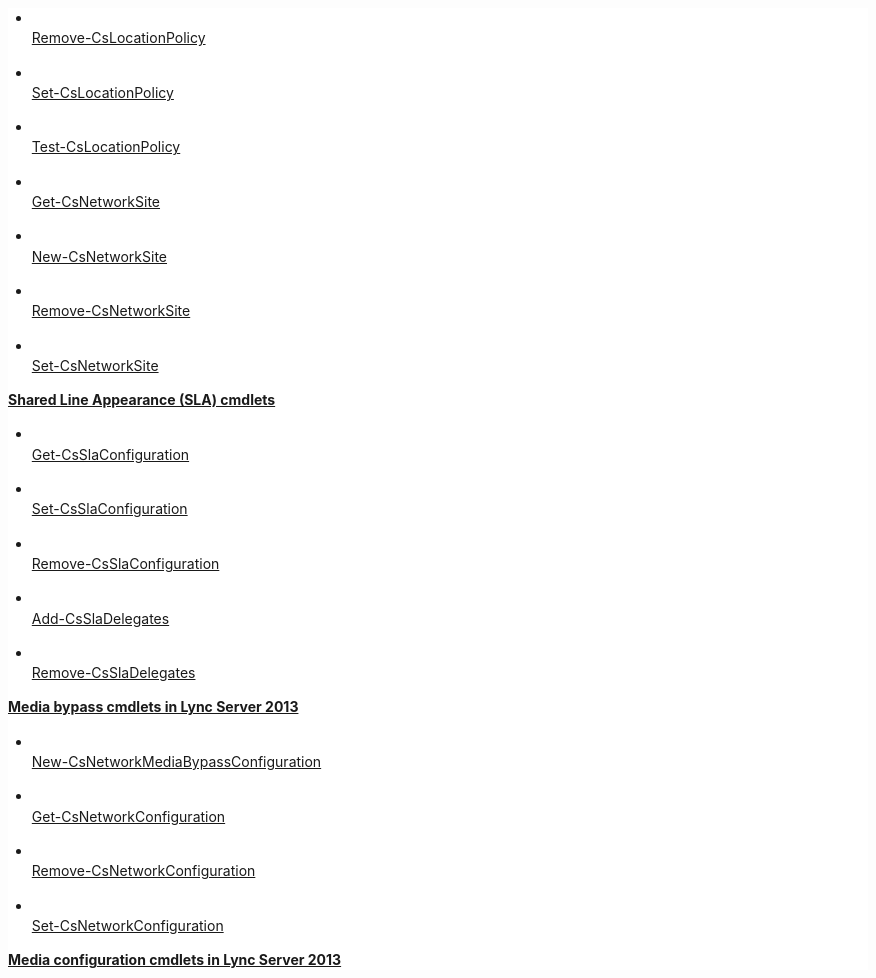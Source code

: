   - <span></span>  
    [Remove-CsLocationPolicy](https://technet.microsoft.com/en-us/library/Gg398727(v=OCS.15))

  - <span></span>  
    [Set-CsLocationPolicy](https://technet.microsoft.com/en-us/library/Gg412987(v=OCS.15))

  - <span></span>  
    [Test-CsLocationPolicy](https://technet.microsoft.com/en-us/library/Gg425962(v=OCS.15))



  - <span></span>  
    [Get-CsNetworkSite](https://technet.microsoft.com/en-us/library/Gg398766(v=OCS.15))

  - <span></span>  
    [New-CsNetworkSite](https://technet.microsoft.com/en-us/library/Gg398365(v=OCS.15))

  - <span></span>  
    [Remove-CsNetworkSite](https://technet.microsoft.com/en-us/library/Gg398135(v=OCS.15))

  - <span></span>  
    [Set-CsNetworkSite](https://technet.microsoft.com/en-us/library/Gg398295(v=OCS.15))

**[Shared Line Appearance (SLA) cmdlets](shared-line-appearance-sla-cmdlets.md)**

  - <span></span>  
    [Get-CsSlaConfiguration](https://technet.microsoft.com/en-us/library/Mt703200(v=OCS.15))

  - <span></span>  
    [Set-CsSlaConfiguration](https://technet.microsoft.com/en-us/library/Mt703202(v=OCS.15))

  - <span></span>  
    [Remove-CsSlaConfiguration](https://technet.microsoft.com/en-us/library/Mt703201(v=OCS.15))



  - <span></span>  
    [Add-CsSlaDelegates](https://technet.microsoft.com/en-us/library/Mt703199(v=OCS.15))

  - <span></span>  
    [Remove-CsSlaDelegates](https://technet.microsoft.com/en-us/library/Mt703203(v=OCS.15))

**[Media bypass cmdlets in Lync Server 2013](lync-server-2013-media-bypass-cmdlets.md)**

  - <span></span>  
    [New-CsNetworkMediaBypassConfiguration](https://technet.microsoft.com/en-us/library/Gg425718(v=OCS.15))



  - <span></span>  
    [Get-CsNetworkConfiguration](https://technet.microsoft.com/en-us/library/Gg398140(v=OCS.15))

  - <span></span>  
    [Remove-CsNetworkConfiguration](https://technet.microsoft.com/en-us/library/Gg398938(v=OCS.15))

  - <span></span>  
    [Set-CsNetworkConfiguration](https://technet.microsoft.com/en-us/library/Gg398927(v=OCS.15))

**[Media configuration cmdlets in Lync Server 2013](lync-server-2013-media-configuration-cmdlets.md)**
